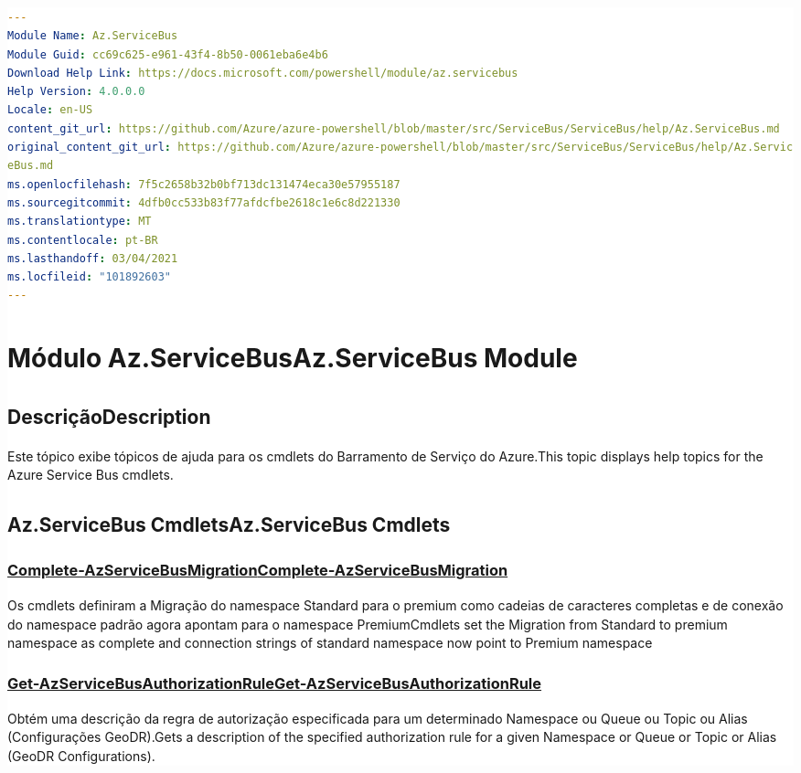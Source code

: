 ```yaml
---
Module Name: Az.ServiceBus
Module Guid: cc69c625-e961-43f4-8b50-0061eba6e4b6
Download Help Link: https://docs.microsoft.com/powershell/module/az.servicebus
Help Version: 4.0.0.0
Locale: en-US
content_git_url: https://github.com/Azure/azure-powershell/blob/master/src/ServiceBus/ServiceBus/help/Az.ServiceBus.md
original_content_git_url: https://github.com/Azure/azure-powershell/blob/master/src/ServiceBus/ServiceBus/help/Az.ServiceBus.md
ms.openlocfilehash: 7f5c2658b32b0bf713dc131474eca30e57955187
ms.sourcegitcommit: 4dfb0cc533b83f77afdcfbe2618c1e6c8d221330
ms.translationtype: MT
ms.contentlocale: pt-BR
ms.lasthandoff: 03/04/2021
ms.locfileid: "101892603"
---
```

# <span data-ttu-id="018d1-101">Módulo Az.ServiceBus</span><span class="sxs-lookup"><span data-stu-id="018d1-101">Az.ServiceBus Module</span></span>
## <span data-ttu-id="018d1-102">Descrição</span><span class="sxs-lookup"><span data-stu-id="018d1-102">Description</span></span>
<span data-ttu-id="018d1-103">Este tópico exibe tópicos de ajuda para os cmdlets do Barramento de Serviço do Azure.</span><span class="sxs-lookup"><span data-stu-id="018d1-103">This topic displays help topics for the Azure Service Bus cmdlets.</span></span>

## <span data-ttu-id="018d1-104">Az.ServiceBus Cmdlets</span><span class="sxs-lookup"><span data-stu-id="018d1-104">Az.ServiceBus Cmdlets</span></span>
### [<span data-ttu-id="018d1-105">Complete-AzServiceBusMigration</span><span class="sxs-lookup"><span data-stu-id="018d1-105">Complete-AzServiceBusMigration</span></span>](Complete-AzServiceBusMigration.md)
<span data-ttu-id="018d1-106">Os cmdlets definiram a Migração do namespace Standard para o premium como cadeias de caracteres completas e de conexão do namespace padrão agora apontam para o namespace Premium</span><span class="sxs-lookup"><span data-stu-id="018d1-106">Cmdlets set the Migration from Standard to premium namespace as complete and connection strings of standard namespace now point to Premium namespace</span></span>

### [<span data-ttu-id="018d1-107">Get-AzServiceBusAuthorizationRule</span><span class="sxs-lookup"><span data-stu-id="018d1-107">Get-AzServiceBusAuthorizationRule</span></span>](Get-AzServiceBusAuthorizationRule.md)
<span data-ttu-id="018d1-108">Obtém uma descrição da regra de autorização especificada para um determinado Namespace ou Queue ou Topic ou Alias (Configurações GeoDR).</span><span class="sxs-lookup"><span data-stu-id="018d1-108">Gets a description of the specified authorization rule for a given Namespace or Queue or Topic or Alias (GeoDR Configurations).</span></span> 
